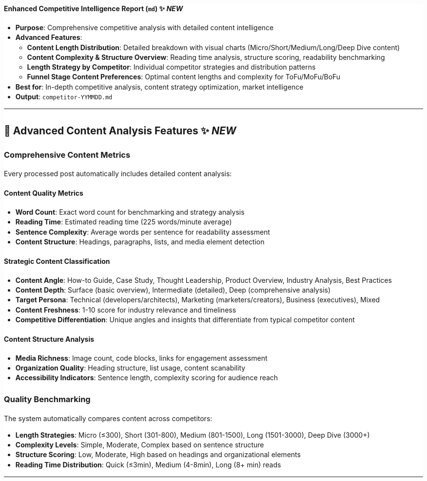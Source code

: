 #### **Enhanced Competitive Intelligence Report (`md`)** ✨ *NEW*
- **Purpose**: Comprehensive competitive analysis with detailed content intelligence
- **Advanced Features**:
  - **Content Length Distribution**: Detailed breakdown with visual charts (Micro/Short/Medium/Long/Deep Dive content)
  - **Content Complexity & Structure Overview**: Reading time analysis, structure scoring, readability benchmarking
  - **Length Strategy by Competitor**: Individual competitor strategies and distribution patterns
  - **Funnel Stage Content Preferences**: Optimal content lengths and complexity for ToFu/MoFu/BoFu
- **Best for**: In-depth competitive analysis, content strategy optimization, market intelligence
- **Output**: `competitor-YYMMDD.md`

---

## 🎯 Advanced Content Analysis Features ✨ *NEW*

### **Comprehensive Content Metrics**
Every processed post automatically includes detailed content analysis:

#### **Content Quality Metrics**
- **Word Count**: Exact word count for benchmarking and strategy analysis
- **Reading Time**: Estimated reading time (225 words/minute average)
- **Sentence Complexity**: Average words per sentence for readability assessment
- **Content Structure**: Headings, paragraphs, lists, and media element detection

#### **Strategic Content Classification**
- **Content Angle**: How-to Guide, Case Study, Thought Leadership, Product Overview, Industry Analysis, Best Practices
- **Content Depth**: Surface (basic overview), Intermediate (detailed), Deep (comprehensive analysis)
- **Target Persona**: Technical (developers/architects), Marketing (marketers/creators), Business (executives), Mixed
- **Content Freshness**: 1-10 score for industry relevance and timeliness
- **Competitive Differentiation**: Unique angles and insights that differentiate from typical competitor content

#### **Content Structure Analysis**
- **Media Richness**: Image count, code blocks, links for engagement assessment
- **Organization Quality**: Heading structure, list usage, content scanability
- **Accessibility Indicators**: Sentence length, complexity scoring for audience reach

### **Quality Benchmarking**
The system automatically compares content across competitors:

- **Length Strategies**: Micro (≤300), Short (301-800), Medium (801-1500), Long (1501-3000), Deep Dive (3000+)
- **Complexity Levels**: Simple, Moderate, Complex based on sentence structure
- **Structure Scoring**: Low, Moderate, High based on headings and organizational elements
- **Reading Time Distribution**: Quick (≤3min), Medium (4-8min), Long (8+ min) reads

---